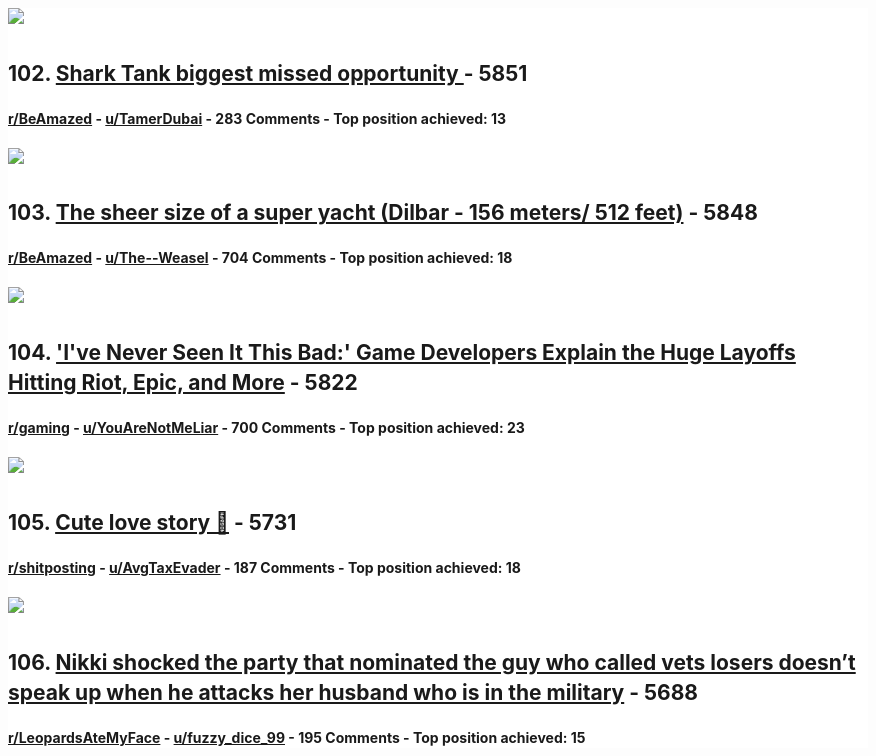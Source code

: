 <a href="https://i.redd.it/90g05ej0v3ic1.jpeg"><img src="https://b.thumbs.redditmedia.com/0BsspQPihF0cFWqSoX7Hje54Nj11p1MtKxoUOZ-Tifs.jpg"></img></a>

## 102. [Shark Tank biggest missed opportunity ](http://reddit.com/r/BeAmazed/comments/1apfk1c/shark_tank_biggest_missed_opportunity/) - 5851
#### [r/BeAmazed](http://reddit.com/r/BeAmazed) - [u/TamerDubai](http://reddit.com/u/TamerDubai) - 283 Comments - Top position achieved: 13

<a href="https://v.redd.it/zncmor8uw8ic1"><img src="https://external-preview.redd.it/NXU1MXViMnV3OGljMSnUqf8XDyHFHTRY68zZOG3n8qhKH4SqMUiti8ooPR4g.png?width=140&amp;height=140&amp;crop=140:140,smart&amp;format=jpg&amp;v=enabled&amp;lthumb=true&amp;s=d9a33977deef0ab979649261fa9adcf3dee21dd2"></img></a>

## 103. [The sheer size of a super yacht (Dilbar - 156 meters/ 512 feet)](http://reddit.com/r/BeAmazed/comments/1apeh4r/the_sheer_size_of_a_super_yacht_dilbar_156_meters/) - 5848
#### [r/BeAmazed](http://reddit.com/r/BeAmazed) - [u/The--Weasel](http://reddit.com/u/The--Weasel) - 704 Comments - Top position achieved: 18

<a href="https://i.redd.it/l4kv2dubo8ic1.jpeg"><img src="https://b.thumbs.redditmedia.com/FPJs3CFXR40T96SGvBKA1cM7AU3SvC6gnTUXQWqPn8w.jpg"></img></a>

## 104. ['I've Never Seen It This Bad:' Game Developers Explain the Huge Layoffs Hitting Riot, Epic, and More](http://reddit.com/r/gaming/comments/1ap8pgj/ive_never_seen_it_this_bad_game_developers/) - 5822
#### [r/gaming](http://reddit.com/r/gaming) - [u/YouAreNotMeLiar](http://reddit.com/u/YouAreNotMeLiar) - 700 Comments - Top position achieved: 23

<a href="https://www.ign.com/articles/ive-never-seen-it-this-bad-game-developers-explain-the-huge-layoffs-hitting-riot-epic-and-more"><img src="https://a.thumbs.redditmedia.com/n1OS0Ox8NAXDrfYbSkagE2yfCPxPPzgUzBr3LZBHF04.jpg"></img></a>

## 105. [Cute love story 🥺](http://reddit.com/r/shitposting/comments/1aoy8f3/cute_love_story/) - 5731
#### [r/shitposting](http://reddit.com/r/shitposting) - [u/AvgTaxEvader](http://reddit.com/u/AvgTaxEvader) - 187 Comments - Top position achieved: 18

<a href="https://v.redd.it/53uxt0wl75ic1"><img src="https://external-preview.redd.it/c2FyMGVta2w3NWljMd2FbKgKn17eIhYjl1S9_wesKsx_a8VS69oFEDz_9VuE.png?width=140&amp;height=140&amp;crop=140:140,smart&amp;format=jpg&amp;v=enabled&amp;lthumb=true&amp;s=65a2b70b82c3615b97723e72e1ecf73c146fbd30"></img></a>

## 106. [Nikki shocked the party that nominated the guy who called vets losers doesn’t speak up when he attacks her husband who is in the military](http://reddit.com/r/LeopardsAteMyFace/comments/1apeszr/nikki_shocked_the_party_that_nominated_the_guy/) - 5688
#### [r/LeopardsAteMyFace](http://reddit.com/r/LeopardsAteMyFace) - [u/fuzzy_dice_99](http://reddit.com/u/fuzzy_dice_99) - 195 Comments - Top position achieved: 15

